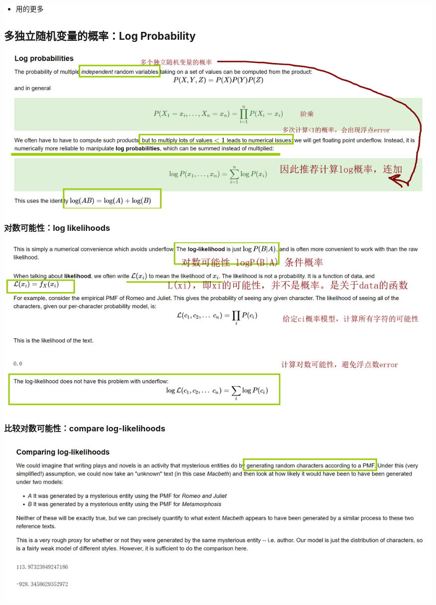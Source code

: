 * 用的更多

## 多独立随机变量的概率：Log Probability

![](/static/2020-11-24-19-30-11.png)

### 对数可能性：log likelihoods

![](/static/2020-11-24-19-35-09.png)

### 比较对数可能性：compare log-likelihoods

![](/static/2020-11-24-19-37-33.png)
